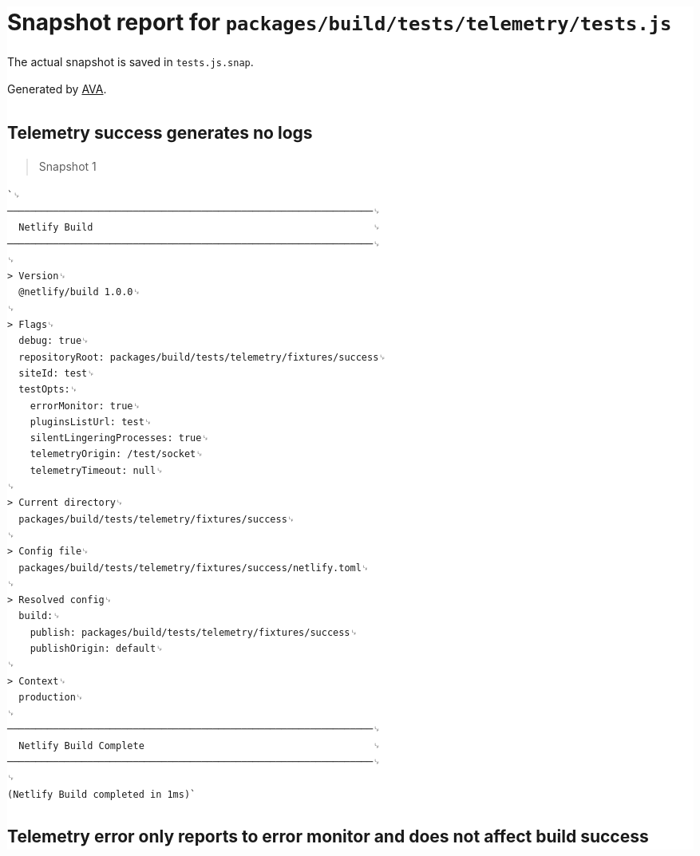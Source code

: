 # Snapshot report for `packages/build/tests/telemetry/tests.js`

The actual snapshot is saved in `tests.js.snap`.

Generated by [AVA](https://avajs.dev).

## Telemetry success generates no logs

> Snapshot 1

    `␊
    ────────────────────────────────────────────────────────────────␊
      Netlify Build                                                 ␊
    ────────────────────────────────────────────────────────────────␊
    ␊
    > Version␊
      @netlify/build 1.0.0␊
    ␊
    > Flags␊
      debug: true␊
      repositoryRoot: packages/build/tests/telemetry/fixtures/success␊
      siteId: test␊
      testOpts:␊
        errorMonitor: true␊
        pluginsListUrl: test␊
        silentLingeringProcesses: true␊
        telemetryOrigin: /test/socket␊
        telemetryTimeout: null␊
    ␊
    > Current directory␊
      packages/build/tests/telemetry/fixtures/success␊
    ␊
    > Config file␊
      packages/build/tests/telemetry/fixtures/success/netlify.toml␊
    ␊
    > Resolved config␊
      build:␊
        publish: packages/build/tests/telemetry/fixtures/success␊
        publishOrigin: default␊
    ␊
    > Context␊
      production␊
    ␊
    ────────────────────────────────────────────────────────────────␊
      Netlify Build Complete                                        ␊
    ────────────────────────────────────────────────────────────────␊
    ␊
    (Netlify Build completed in 1ms)`

## Telemetry error only reports to error monitor and does not affect build success
